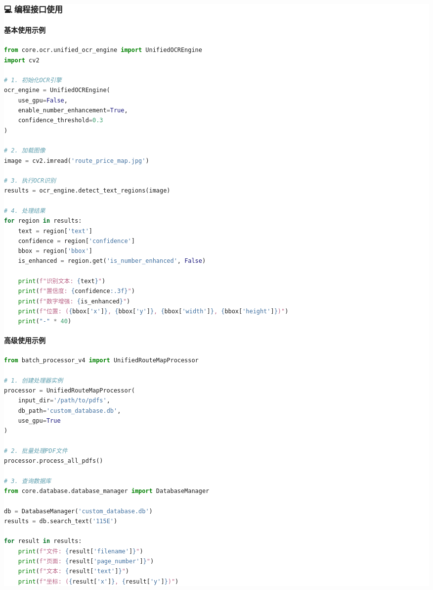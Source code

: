 ### 💻 编程接口使用

#### 基本使用示例

```python
from core.ocr.unified_ocr_engine import UnifiedOCREngine
import cv2

# 1. 初始化OCR引擎
ocr_engine = UnifiedOCREngine(
    use_gpu=False,
    enable_number_enhancement=True,
    confidence_threshold=0.3
)

# 2. 加载图像
image = cv2.imread('route_price_map.jpg')

# 3. 执行OCR识别
results = ocr_engine.detect_text_regions(image)

# 4. 处理结果
for region in results:
    text = region['text']
    confidence = region['confidence']
    bbox = region['bbox']
    is_enhanced = region.get('is_number_enhanced', False)
    
    print(f"识别文本: {text}")
    print(f"置信度: {confidence:.3f}")
    print(f"数字增强: {is_enhanced}")
    print(f"位置: ({bbox['x']}, {bbox['y']}, {bbox['width']}, {bbox['height']})")
    print("-" * 40)
```

#### 高级使用示例

```python
from batch_processor_v4 import UnifiedRouteMapProcessor

# 1. 创建处理器实例
processor = UnifiedRouteMapProcessor(
    input_dir='/path/to/pdfs',
    db_path='custom_database.db',
    use_gpu=True
)

# 2. 批量处理PDF文件
processor.process_all_pdfs()

# 3. 查询数据库
from core.database.database_manager import DatabaseManager

db = DatabaseManager('custom_database.db')
results = db.search_text('115E')

for result in results:
    print(f"文件: {result['filename']}")
    print(f"页面: {result['page_number']}")
    print(f"文本: {result['text']}")
    print(f"坐标: ({result['x']}, {result['y']})")
```

